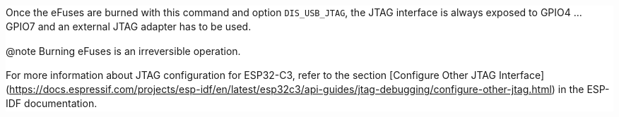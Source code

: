 Once the eFuses are burned with this command and option `DIS_USB_JTAG`,
the JTAG interface is always exposed to GPIO4 ... GPIO7 and an external
JTAG adapter has to be used.

@note Burning eFuses is an irreversible operation.

For more information about JTAG configuration for ESP32-C3, refer to the
section [Configure Other JTAG Interface]
(https://docs.espressif.com/projects/esp-idf/en/latest/esp32c3/api-guides/jtag-debugging/configure-other-jtag.html)
in the ESP-IDF documentation.
